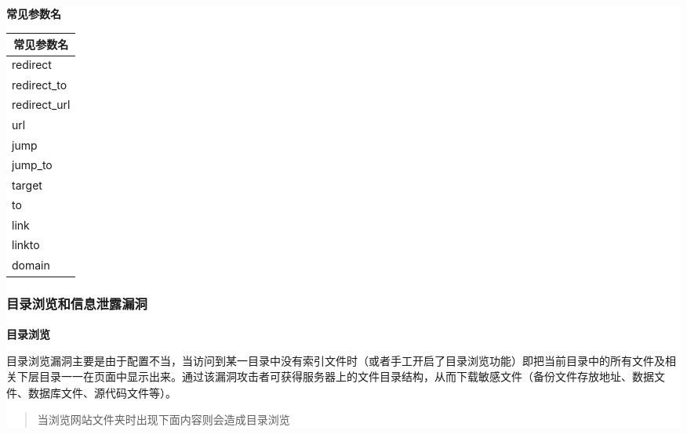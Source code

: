 **常见参数名**

|常见参数名|
|-|
|redirect|
|redirect_to|
|redirect_url|
|url|
|jump|
|jump_to|
|target|
|to|
|link|
|linkto|
|domain|

### 目录浏览和信息泄露漏洞

**目录浏览**

目录浏览漏洞主要是由于配置不当，当访问到某一目录中没有索引文件时（或者手工开启了目录浏览功能）即把当前目录中的所有文件及相关下层目录一一在页面中显示出来。通过该漏洞攻击者可获得服务器上的文件目录结构，从而下载敏感文件（备份文件存放地址、数据文件、数据库文件、源代码文件等）。


> 当浏览网站文件夹时出现下面内容则会造成目录浏览
